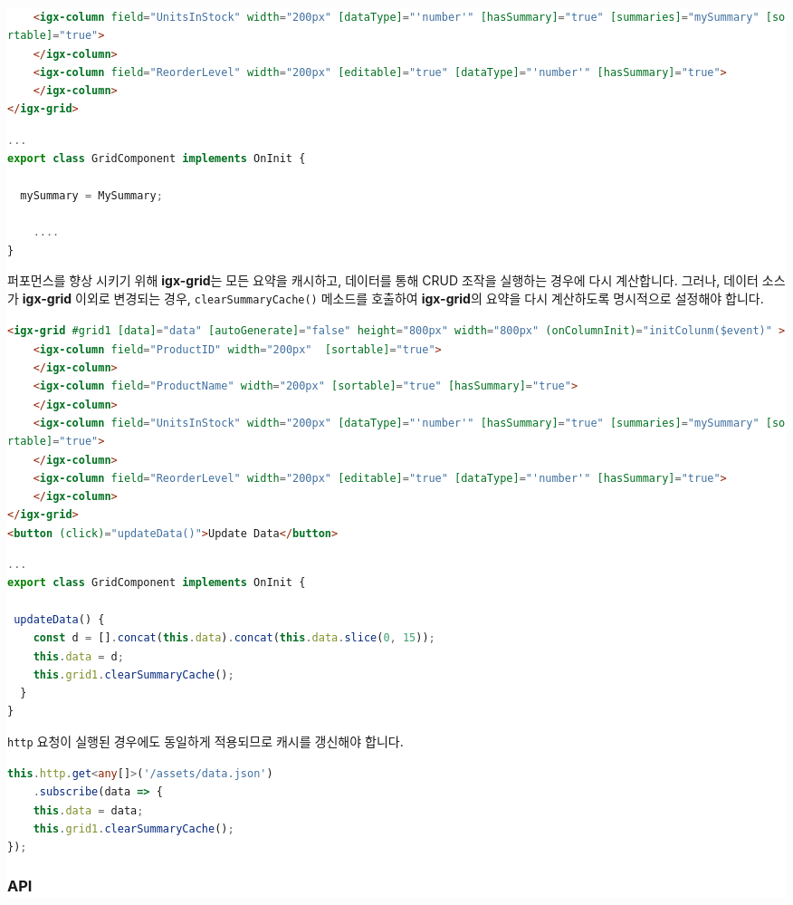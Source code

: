 ```html
    <igx-column field="UnitsInStock" width="200px" [dataType]="'number'" [hasSummary]="true" [summaries]="mySummary" [sortable]="true">
    </igx-column>
    <igx-column field="ReorderLevel" width="200px" [editable]="true" [dataType]="'number'" [hasSummary]="true">
    </igx-column>
</igx-grid>
```

```typescript
...
export class GridComponent implements OnInit {

  mySummary = MySummary;

    ....
}
```

퍼포먼스를 향상 시키기 위해 **igx-grid**는 모든 요약을 캐시하고, 데이터를 통해 CRUD 조작을 실행하는 경우에 다시 계산합니다. 그러나, 데이터 소스가 **igx-grid** 이외로 변경되는 경우,  `clearSummaryCache()` 메소드를 호출하여 **igx-grid**의 요약을 다시 계산하도록 명시적으로 설정해야 합니다.

```html
<igx-grid #grid1 [data]="data" [autoGenerate]="false" height="800px" width="800px" (onColumnInit)="initColunm($event)" >
    <igx-column field="ProductID" width="200px"  [sortable]="true">
    </igx-column>
    <igx-column field="ProductName" width="200px" [sortable]="true" [hasSummary]="true">
    </igx-column>
    <igx-column field="UnitsInStock" width="200px" [dataType]="'number'" [hasSummary]="true" [summaries]="mySummary" [sortable]="true">
    </igx-column>
    <igx-column field="ReorderLevel" width="200px" [editable]="true" [dataType]="'number'" [hasSummary]="true">
    </igx-column>
</igx-grid>
<button (click)="updateData()">Update Data</button>
```

```typescript
...
export class GridComponent implements OnInit {

 updateData() {
    const d = [].concat(this.data).concat(this.data.slice(0, 15));
    this.data = d;
    this.grid1.clearSummaryCache();
  }
}
```

`http` 요청이 실행된 경우에도 동일하게 적용되므로 캐시를 갱신해야 합니다.

```typescript
this.http.get<any[]>('/assets/data.json')
    .subscribe(data => {
    this.data = data;
    this.grid1.clearSummaryCache();
});
```
### API
